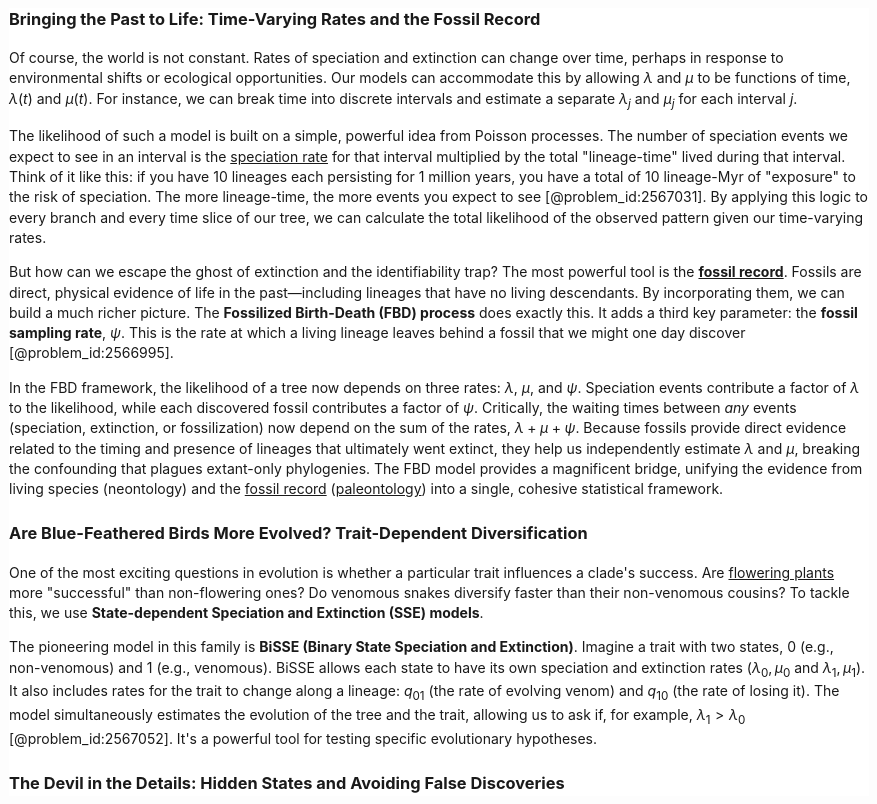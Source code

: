 ### Bringing the Past to Life: Time-Varying Rates and the Fossil Record

Of course, the world is not constant. Rates of speciation and extinction can change over time, perhaps in response to environmental shifts or ecological opportunities. Our models can accommodate this by allowing $\lambda$ and $\mu$ to be functions of time, $\lambda(t)$ and $\mu(t)$. For instance, we can break time into discrete intervals and estimate a separate $\lambda_j$ and $\mu_j$ for each interval $j$.

The likelihood of such a model is built on a simple, powerful idea from Poisson processes. The number of speciation events we expect to see in an interval is the [speciation rate](@article_id:168991) for that interval multiplied by the total "lineage-time" lived during that interval. Think of it like this: if you have 10 lineages each persisting for 1 million years, you have a total of $10 \text{ lineage-Myr}$ of "exposure" to the risk of speciation. The more lineage-time, the more events you expect to see [@problem_id:2567031]. By applying this logic to every branch and every time slice of our tree, we can calculate the total likelihood of the observed pattern given our time-varying rates.

But how can we escape the ghost of extinction and the identifiability trap? The most powerful tool is the **[fossil record](@article_id:136199)**. Fossils are direct, physical evidence of life in the past—including lineages that have no living descendants. By incorporating them, we can build a much richer picture. The **Fossilized Birth-Death (FBD) process** does exactly this. It adds a third key parameter: the **fossil sampling rate**, $\psi$. This is the rate at which a living lineage leaves behind a fossil that we might one day discover [@problem_id:2566995].

In the FBD framework, the likelihood of a tree now depends on three rates: $\lambda$, $\mu$, and $\psi$. Speciation events contribute a factor of $\lambda$ to the likelihood, while each discovered fossil contributes a factor of $\psi$. Critically, the waiting times between *any* events (speciation, extinction, or fossilization) now depend on the sum of the rates, $\lambda + \mu + \psi$. Because fossils provide direct evidence related to the timing and presence of lineages that ultimately went extinct, they help us independently estimate $\lambda$ and $\mu$, breaking the confounding that plagues extant-only phylogenies. The FBD model provides a magnificent bridge, unifying the evidence from living species (neontology) and the [fossil record](@article_id:136199) ([paleontology](@article_id:151194)) into a single, cohesive statistical framework.

### Are Blue-Feathered Birds More Evolved? Trait-Dependent Diversification

One of the most exciting questions in evolution is whether a particular trait influences a clade's success. Are [flowering plants](@article_id:191705) more "successful" than non-flowering ones? Do venomous snakes diversify faster than their non-venomous cousins? To tackle this, we use **State-dependent Speciation and Extinction (SSE) models**.

The pioneering model in this family is **BiSSE (Binary State Speciation and Extinction)**. Imagine a trait with two states, 0 (e.g., non-venomous) and 1 (e.g., venomous). BiSSE allows each state to have its own speciation and extinction rates ($\lambda_0, \mu_0$ and $\lambda_1, \mu_1$). It also includes rates for the trait to change along a lineage: $q_{01}$ (the rate of evolving venom) and $q_{10}$ (the rate of losing it). The model simultaneously estimates the evolution of the tree and the trait, allowing us to ask if, for example, $\lambda_1 > \lambda_0$ [@problem_id:2567052]. It's a powerful tool for testing specific evolutionary hypotheses.

### The Devil in the Details: Hidden States and Avoiding False Discoveries
